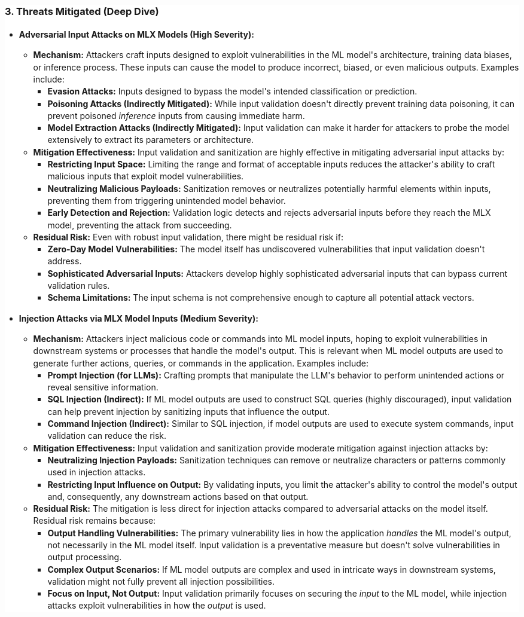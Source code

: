 ### 3. Threats Mitigated (Deep Dive)

*   **Adversarial Input Attacks on MLX Models (High Severity):**
    *   **Mechanism:** Attackers craft inputs designed to exploit vulnerabilities in the ML model's architecture, training data biases, or inference process. These inputs can cause the model to produce incorrect, biased, or even malicious outputs. Examples include:
        *   **Evasion Attacks:** Inputs designed to bypass the model's intended classification or prediction.
        *   **Poisoning Attacks (Indirectly Mitigated):** While input validation doesn't directly prevent training data poisoning, it can prevent poisoned *inference* inputs from causing immediate harm.
        *   **Model Extraction Attacks (Indirectly Mitigated):**  Input validation can make it harder for attackers to probe the model extensively to extract its parameters or architecture.
    *   **Mitigation Effectiveness:**  Input validation and sanitization are highly effective in mitigating adversarial input attacks by:
        *   **Restricting Input Space:**  Limiting the range and format of acceptable inputs reduces the attacker's ability to craft malicious inputs that exploit model vulnerabilities.
        *   **Neutralizing Malicious Payloads:** Sanitization removes or neutralizes potentially harmful elements within inputs, preventing them from triggering unintended model behavior.
        *   **Early Detection and Rejection:** Validation logic detects and rejects adversarial inputs before they reach the MLX model, preventing the attack from succeeding.
    *   **Residual Risk:** Even with robust input validation, there might be residual risk if:
        *   **Zero-Day Model Vulnerabilities:**  The model itself has undiscovered vulnerabilities that input validation doesn't address.
        *   **Sophisticated Adversarial Inputs:**  Attackers develop highly sophisticated adversarial inputs that can bypass current validation rules.
        *   **Schema Limitations:** The input schema is not comprehensive enough to capture all potential attack vectors.

*   **Injection Attacks via MLX Model Inputs (Medium Severity):**
    *   **Mechanism:** Attackers inject malicious code or commands into ML model inputs, hoping to exploit vulnerabilities in downstream systems or processes that handle the model's output. This is relevant when ML model outputs are used to generate further actions, queries, or commands in the application. Examples include:
        *   **Prompt Injection (for LLMs):**  Crafting prompts that manipulate the LLM's behavior to perform unintended actions or reveal sensitive information.
        *   **SQL Injection (Indirect):** If ML model outputs are used to construct SQL queries (highly discouraged), input validation can help prevent injection by sanitizing inputs that influence the output.
        *   **Command Injection (Indirect):**  Similar to SQL injection, if model outputs are used to execute system commands, input validation can reduce the risk.
    *   **Mitigation Effectiveness:** Input validation and sanitization provide moderate mitigation against injection attacks by:
        *   **Neutralizing Injection Payloads:** Sanitization techniques can remove or neutralize characters or patterns commonly used in injection attacks.
        *   **Restricting Input Influence on Output:** By validating inputs, you limit the attacker's ability to control the model's output and, consequently, any downstream actions based on that output.
    *   **Residual Risk:** The mitigation is less direct for injection attacks compared to adversarial attacks on the model itself. Residual risk remains because:
        *   **Output Handling Vulnerabilities:**  The primary vulnerability lies in how the application *handles* the ML model's output, not necessarily in the ML model itself. Input validation is a preventative measure but doesn't solve vulnerabilities in output processing.
        *   **Complex Output Scenarios:**  If ML model outputs are complex and used in intricate ways in downstream systems, validation might not fully prevent all injection possibilities.
        *   **Focus on Input, Not Output:**  Input validation primarily focuses on securing the *input* to the ML model, while injection attacks exploit vulnerabilities in how the *output* is used.
